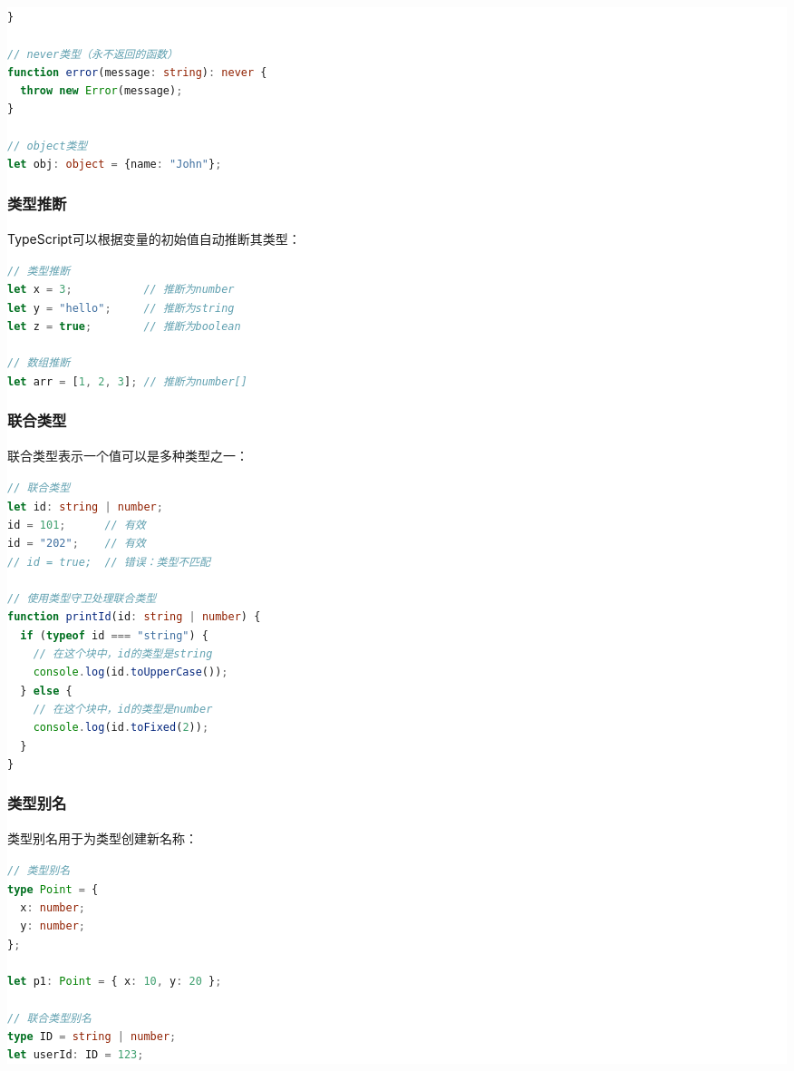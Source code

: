 ```typescript
}

// never类型（永不返回的函数）
function error(message: string): never {
  throw new Error(message);
}

// object类型
let obj: object = {name: "John"};
```

### 类型推断

TypeScript可以根据变量的初始值自动推断其类型：

```typescript
// 类型推断
let x = 3;           // 推断为number
let y = "hello";     // 推断为string
let z = true;        // 推断为boolean

// 数组推断
let arr = [1, 2, 3]; // 推断为number[]
```

### 联合类型

联合类型表示一个值可以是多种类型之一：

```typescript
// 联合类型
let id: string | number;
id = 101;      // 有效
id = "202";    // 有效
// id = true;  // 错误：类型不匹配

// 使用类型守卫处理联合类型
function printId(id: string | number) {
  if (typeof id === "string") {
    // 在这个块中，id的类型是string
    console.log(id.toUpperCase());
  } else {
    // 在这个块中，id的类型是number
    console.log(id.toFixed(2));
  }
}
```

### 类型别名

类型别名用于为类型创建新名称：

```typescript
// 类型别名
type Point = {
  x: number;
  y: number;
};

let p1: Point = { x: 10, y: 20 };

// 联合类型别名
type ID = string | number;
let userId: ID = 123;
```


  [index: number]: string;
  [key: string]: any;